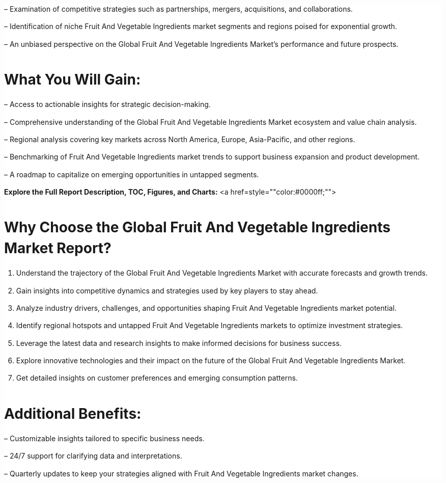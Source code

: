 – Examination of competitive strategies such as partnerships, mergers, acquisitions, and collaborations.

– Identification of niche Fruit And Vegetable Ingredients market segments and regions poised for exponential growth.

– An unbiased perspective on the Global Fruit And Vegetable Ingredients Market’s performance and future prospects.

# <strong>What You Will Gain:</strong>

– Access to actionable insights for strategic decision-making.

– Comprehensive understanding of the Global Fruit And Vegetable Ingredients Market ecosystem and value chain analysis.

– Regional analysis covering key markets across North America, Europe, Asia-Pacific, and other regions.

– Benchmarking of Fruit And Vegetable Ingredients market trends to support business expansion and product development.

– A roadmap to capitalize on emerging opportunities in untapped segments.

<strong>Explore the Full Report Description, TOC, Figures, and Charts:</strong>
<a href=style=""color:#0000ff;""></a>

# <strong>Why Choose the Global Fruit And Vegetable Ingredients Market Report?</strong>

1. Understand the trajectory of the Global Fruit And Vegetable Ingredients Market with accurate forecasts and growth trends.

2. Gain insights into competitive dynamics and strategies used by key players to stay ahead.

3. Analyze industry drivers, challenges, and opportunities shaping Fruit And Vegetable Ingredients market potential.

4. Identify regional hotspots and untapped Fruit And Vegetable Ingredients markets to optimize investment strategies.

5. Leverage the latest data and research insights to make informed decisions for business success.

6. Explore innovative technologies and their impact on the future of the Global Fruit And Vegetable Ingredients Market.

7. Get detailed insights on customer preferences and emerging consumption patterns.

# <strong>Additional Benefits:</strong>

– Customizable insights tailored to specific business needs.

– 24/7 support for clarifying data and interpretations.

– Quarterly updates to keep your strategies aligned with Fruit And Vegetable Ingredients market changes.
